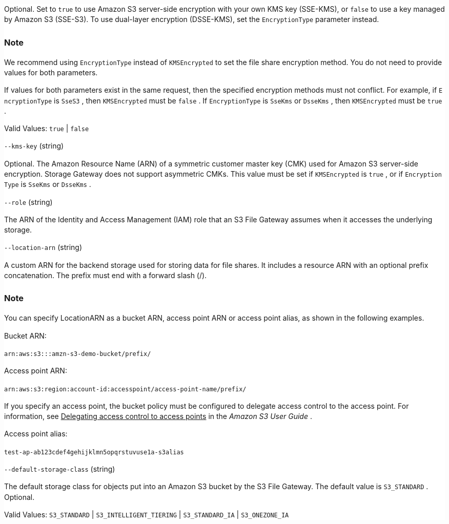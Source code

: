 Optional. Set to `true` to use Amazon S3 server-side encryption with your own KMS key (SSE-KMS), or `false` to use a key managed by Amazon S3 (SSE-S3). To use dual-layer encryption (DSSE-KMS), set the `EncryptionType` parameter instead.

### Note

We recommend using `EncryptionType` instead of `KMSEncrypted` to set the file share encryption method. You do not need to provide values for both parameters.

If values for both parameters exist in the same request, then the specified encryption methods must not conflict. For example, if `EncryptionType` is `SseS3` , then `KMSEncrypted` must be `false` . If `EncryptionType` is `SseKms` or `DsseKms` , then `KMSEncrypted` must be `true` .

Valid Values: `true` | `false`

`--kms-key` (string)

Optional. The Amazon Resource Name (ARN) of a symmetric customer master key (CMK) used for Amazon S3 server-side encryption. Storage Gateway does not support asymmetric CMKs. This value must be set if `KMSEncrypted` is `true` , or if `EncryptionType` is `SseKms` or `DsseKms` .

`--role` (string)

The ARN of the Identity and Access Management (IAM) role that an S3 File Gateway assumes when it accesses the underlying storage.

`--location-arn` (string)

A custom ARN for the backend storage used for storing data for file shares. It includes a resource ARN with an optional prefix concatenation. The prefix must end with a forward slash (/).

### Note

You can specify LocationARN as a bucket ARN, access point ARN or access point alias, as shown in the following examples.

Bucket ARN:

`arn:aws:s3:::amzn-s3-demo-bucket/prefix/`

Access point ARN:

`arn:aws:s3:region:account-id:accesspoint/access-point-name/prefix/`

If you specify an access point, the bucket policy must be configured to delegate access control to the access point. For information, see [Delegating access control to access points](https://docs.aws.amazon.com/AmazonS3/latest/userguide/access-points-policies.html#access-points-delegating-control) in the *Amazon S3 User Guide* .

Access point alias:

`test-ap-ab123cdef4gehijklmn5opqrstuvuse1a-s3alias`

`--default-storage-class` (string)

The default storage class for objects put into an Amazon S3 bucket by the S3 File Gateway. The default value is `S3_STANDARD` . Optional.

Valid Values: `S3_STANDARD` | `S3_INTELLIGENT_TIERING` | `S3_STANDARD_IA` | `S3_ONEZONE_IA`
